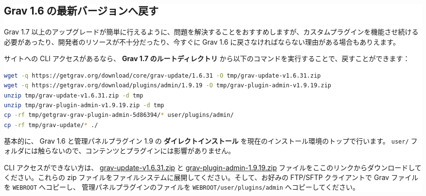<h2 id="reverting-back-to-latest-grav-1-6">Grav 1.6 の最新バージョンへ戻す</h2>

Grav 1.7 以上のアップグレードが簡単に行えるように、問題を解決することをおすすめしますが、カスタムプラグインを機能させ続ける必要があったり、開発者のリソースが不十分だったり、今すぐに Grav 1.6 に戻さなければならない理由がある場合もありえます。

サイトへの CLI アクセスがあるなら、 **Grav 1.7 のルートディレクトリ** から以下のコマンドを実行することで、戻すことができます：

```bash
wget -q https://getgrav.org/download/core/grav-update/1.6.31 -O tmp/grav-update-v1.6.31.zip
wget -q https://getgrav.org/download/plugins/admin/1.9.19 -O tmp/grav-plugin-admin-v1.9.19.zip
unzip tmp/grav-update-v1.6.31.zip -d tmp
unzip tmp/grav-plugin-admin-v1.9.19.zip -d tmp
cp -rf tmp/getgrav-grav-plugin-admin-5d86394/* user/plugins/admin/
cp -rf tmp/grav-update/* ./
```

基本的に、 Grav 1.6 と管理パネルプラグイン 1.9 の **ダイレクトインストール** を現在のインストール環境のトップで行います。 `user/` フォルダには触らないので、コンテンツとプラグインには影響がありません。

CLI アクセスができない方は、 [grav-update-v1.6.31.zip](https://github.com/getgrav/grav/releases/download/1.6.31/grav-update-v1.6.31.zip) と [grav-plugin-admin-1.9.19.zip](https://github.com/getgrav/grav-plugin-admin/archive/1.9.19.zip) ファイルをここのリンクからダウンロードしてください。これらの zip ファイルをファイルシステムに展開してください。そして、お好みの FTP/SFTP クライアントで Grav ファイルを `WEBROOT` へコピーし、 管理パネルプラグインのファイルを `WEBROOT/user/plugins/admin` へコピーしてください。

